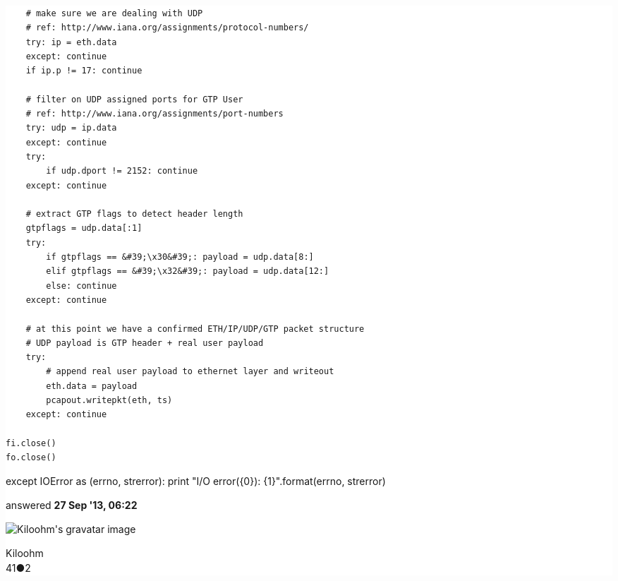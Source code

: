         # make sure we are dealing with UDP
        # ref: http://www.iana.org/assignments/protocol-numbers/
        try: ip = eth.data
        except: continue
        if ip.p != 17: continue

        # filter on UDP assigned ports for GTP User
        # ref: http://www.iana.org/assignments/port-numbers
        try: udp = ip.data
        except: continue
        try:
            if udp.dport != 2152: continue
        except: continue

        # extract GTP flags to detect header length
        gtpflags = udp.data[:1]
        try:
            if gtpflags == &#39;\x30&#39;: payload = udp.data[8:]
            elif gtpflags == &#39;\x32&#39;: payload = udp.data[12:]
            else: continue
        except: continue

        # at this point we have a confirmed ETH/IP/UDP/GTP packet structure
        # UDP payload is GTP header + real user payload
        try:
            # append real user payload to ethernet layer and writeout
            eth.data = payload
            pcapout.writepkt(eth, ts)
        except: continue

    fi.close()
    fo.close()

except IOError as (errno, strerror):
    print &quot;I/O error({0}): {1}&quot;.format(errno, strerror)</code></pre></div><div class="answer-controls post-controls"></div><div class="post-update-info-container"><div class="post-update-info post-update-info-user"><p>answered <strong>27 Sep '13, 06:22</strong></p><img src="https://secure.gravatar.com/avatar/266ce8d554380aab282c11e3cb821a28?s=32&amp;d=identicon&amp;r=g" class="gravatar" width="32" height="32" alt="Kiloohm&#39;s gravatar image" /><p><span>Kiloohm</span><br />
<span class="score" title="41 reputation points">41</span><span title="2 badges"><span class="bronze">●</span><span class="badgecount">2</span></span><br />